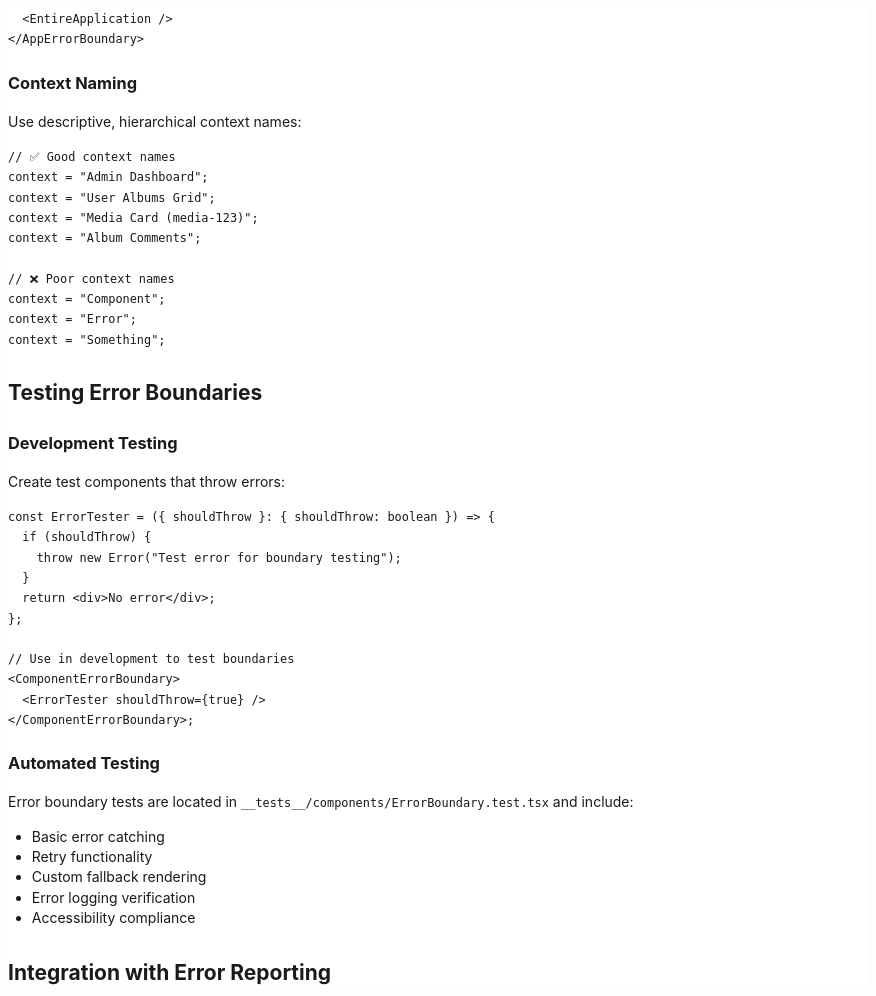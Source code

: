 ```tsx
  <EntireApplication />
</AppErrorBoundary>
```

### Context Naming

Use descriptive, hierarchical context names:

```tsx
// ✅ Good context names
context = "Admin Dashboard";
context = "User Albums Grid";
context = "Media Card (media-123)";
context = "Album Comments";

// ❌ Poor context names
context = "Component";
context = "Error";
context = "Something";
```

## Testing Error Boundaries

### Development Testing

Create test components that throw errors:

```tsx
const ErrorTester = ({ shouldThrow }: { shouldThrow: boolean }) => {
  if (shouldThrow) {
    throw new Error("Test error for boundary testing");
  }
  return <div>No error</div>;
};

// Use in development to test boundaries
<ComponentErrorBoundary>
  <ErrorTester shouldThrow={true} />
</ComponentErrorBoundary>;
```

### Automated Testing

Error boundary tests are located in `__tests__/components/ErrorBoundary.test.tsx` and include:

- Basic error catching
- Retry functionality
- Custom fallback rendering
- Error logging verification
- Accessibility compliance

## Integration with Error Reporting
